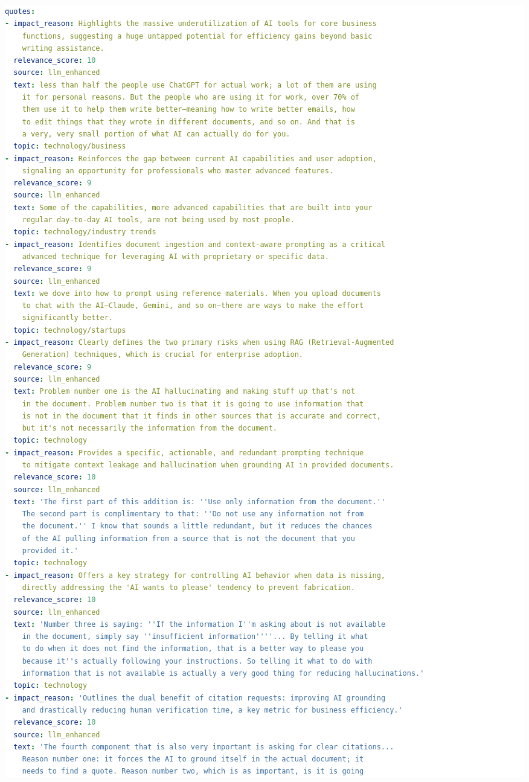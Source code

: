 ```yaml
quotes:
- impact_reason: Highlights the massive underutilization of AI tools for core business
    functions, suggesting a huge untapped potential for efficiency gains beyond basic
    writing assistance.
  relevance_score: 10
  source: llm_enhanced
  text: less than half the people use ChatGPT for actual work; a lot of them are using
    it for personal reasons. But the people who are using it for work, over 70% of
    them use it to help them write better—meaning how to write better emails, how
    to edit things that they wrote in different documents, and so on. And that is
    a very, very small portion of what AI can actually do for you.
  topic: technology/business
- impact_reason: Reinforces the gap between current AI capabilities and user adoption,
    signaling an opportunity for professionals who master advanced features.
  relevance_score: 9
  source: llm_enhanced
  text: Some of the capabilities, more advanced capabilities that are built into your
    regular day-to-day AI tools, are not being used by most people.
  topic: technology/industry trends
- impact_reason: Identifies document ingestion and context-aware prompting as a critical
    advanced technique for leveraging AI with proprietary or specific data.
  relevance_score: 9
  source: llm_enhanced
  text: we dove into how to prompt using reference materials. When you upload documents
    to chat with the AI—Claude, Gemini, and so on—there are ways to make the effort
    significantly better.
  topic: technology/startups
- impact_reason: Clearly defines the two primary risks when using RAG (Retrieval-Augmented
    Generation) techniques, which is crucial for enterprise adoption.
  relevance_score: 9
  source: llm_enhanced
  text: Problem number one is the AI hallucinating and making stuff up that's not
    in the document. Problem number two is that it is going to use information that
    is not in the document that it finds in other sources that is accurate and correct,
    but it's not necessarily the information from the document.
  topic: technology
- impact_reason: Provides a specific, actionable, and redundant prompting technique
    to mitigate context leakage and hallucination when grounding AI in provided documents.
  relevance_score: 10
  source: llm_enhanced
  text: 'The first part of this addition is: ''Use only information from the document.''
    The second part is complimentary to that: ''Do not use any information not from
    the document.'' I know that sounds a little redundant, but it reduces the chances
    of the AI pulling information from a source that is not the document that you
    provided it.'
  topic: technology
- impact_reason: Offers a key strategy for controlling AI behavior when data is missing,
    directly addressing the 'AI wants to please' tendency to prevent fabrication.
  relevance_score: 10
  source: llm_enhanced
  text: 'Number three is saying: ''If the information I''m asking about is not available
    in the document, simply say ''insufficient information''''... By telling it what
    to do when it does not find the information, that is a better way to please you
    because it''s actually following your instructions. So telling it what to do with
    information that is not available is actually a very good thing for reducing hallucinations.'
  topic: technology
- impact_reason: 'Outlines the dual benefit of citation requests: improving AI grounding
    and drastically reducing human verification time, a key metric for business efficiency.'
  relevance_score: 10
  source: llm_enhanced
  text: 'The fourth component that is also very important is asking for clear citations...
    Reason number one: it forces the AI to ground itself in the actual document; it
    needs to find a quote. Reason number two, which is as important, is it is going
```